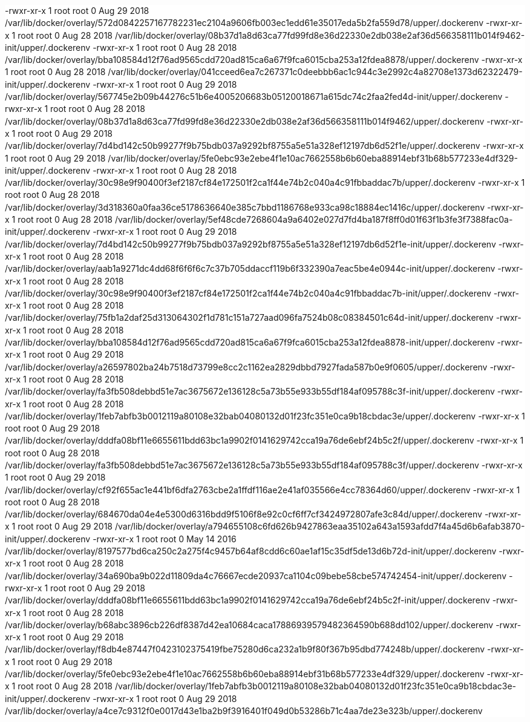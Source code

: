 -rwxr-xr-x    1 root     root             0 Aug 29  2018 /var/lib/docker/overlay/572d0842257167782231ec2104a9606fb003ec1edd61e35017eda5b2fa559d78/upper/.dockerenv
-rwxr-xr-x    1 root     root             0 Aug 28  2018 /var/lib/docker/overlay/08b37d1a8d63ca77fd99fd8e36d22330e2db038e2af36d566358111b014f9462-init/upper/.dockerenv
-rwxr-xr-x    1 root     root             0 Aug 28  2018 /var/lib/docker/overlay/bba108584d12f76ad9565cdd720ad815ca6a67f9fca6015cba253a12fdea8878/upper/.dockerenv
-rwxr-xr-x    1 root     root             0 Aug 28  2018 /var/lib/docker/overlay/041cceed6ea7c267371c0deebbb6ac1c944c3e2992c4a82708e1373d62322479-init/upper/.dockerenv
-rwxr-xr-x    1 root     root             0 Aug 29  2018 /var/lib/docker/overlay/567745e2b09b44276c51b6e4005206683b05120018671a615dc74c2faa2fed4d-init/upper/.dockerenv
-rwxr-xr-x    1 root     root             0 Aug 28  2018 /var/lib/docker/overlay/08b37d1a8d63ca77fd99fd8e36d22330e2db038e2af36d566358111b014f9462/upper/.dockerenv
-rwxr-xr-x    1 root     root             0 Aug 29  2018 /var/lib/docker/overlay/7d4bd142c50b99277f9b75bdb037a9292bf8755a5e51a328ef12197db6d52f1e/upper/.dockerenv
-rwxr-xr-x    1 root     root             0 Aug 29  2018 /var/lib/docker/overlay/5fe0ebc93e2ebe4f1e10ac7662558b6b60eba88914ebf31b68b577233e4df329-init/upper/.dockerenv
-rwxr-xr-x    1 root     root             0 Aug 28  2018 /var/lib/docker/overlay/30c98e9f90400f3ef2187cf84e172501f2ca1f44e74b2c040a4c91fbbaddac7b/upper/.dockerenv
-rwxr-xr-x    1 root     root             0 Aug 28  2018 /var/lib/docker/overlay/3d318360a0faa36ce5178636640e385c7bbd1186768e933ca98c18884ec1416c/upper/.dockerenv
-rwxr-xr-x    1 root     root             0 Aug 28  2018 /var/lib/docker/overlay/5ef48cde7268604a9a6402e027d7fd4ba187f8ff0d01f63f1b3fe3f7388fac0a-init/upper/.dockerenv
-rwxr-xr-x    1 root     root             0 Aug 29  2018 /var/lib/docker/overlay/7d4bd142c50b99277f9b75bdb037a9292bf8755a5e51a328ef12197db6d52f1e-init/upper/.dockerenv
-rwxr-xr-x    1 root     root             0 Aug 28  2018 /var/lib/docker/overlay/aab1a9271dc4dd68f6f6f6c7c37b705ddaccf119b6f332390a7eac5be4e0944c-init/upper/.dockerenv
-rwxr-xr-x    1 root     root             0 Aug 28  2018 /var/lib/docker/overlay/30c98e9f90400f3ef2187cf84e172501f2ca1f44e74b2c040a4c91fbbaddac7b-init/upper/.dockerenv
-rwxr-xr-x    1 root     root             0 Aug 28  2018 /var/lib/docker/overlay/75fb1a2daf25d313064302f1d781c151a727aad096fa7524b08c08384501c64d-init/upper/.dockerenv
-rwxr-xr-x    1 root     root             0 Aug 28  2018 /var/lib/docker/overlay/bba108584d12f76ad9565cdd720ad815ca6a67f9fca6015cba253a12fdea8878-init/upper/.dockerenv
-rwxr-xr-x    1 root     root             0 Aug 29  2018 /var/lib/docker/overlay/a26597802ba24b7518d73799e8cc2c1162ea2829dbbd7927fada587b0e9f0605/upper/.dockerenv
-rwxr-xr-x    1 root     root             0 Aug 28  2018 /var/lib/docker/overlay/fa3fb508debbd51e7ac3675672e136128c5a73b55e933b55df184af095788c3f-init/upper/.dockerenv
-rwxr-xr-x    1 root     root             0 Aug 28  2018 /var/lib/docker/overlay/1feb7abfb3b0012119a80108e32bab04080132d01f23fc351e0ca9b18cbdac3e/upper/.dockerenv
-rwxr-xr-x    1 root     root             0 Aug 29  2018 /var/lib/docker/overlay/dddfa08bf11e6655611bdd63bc1a9902f0141629742cca19a76de6ebf24b5c2f/upper/.dockerenv
-rwxr-xr-x    1 root     root             0 Aug 28  2018 /var/lib/docker/overlay/fa3fb508debbd51e7ac3675672e136128c5a73b55e933b55df184af095788c3f/upper/.dockerenv
-rwxr-xr-x    1 root     root             0 Aug 29  2018 /var/lib/docker/overlay/cf92f655ac1e441bf6dfa2763cbe2a1ffdf116ae2e41af035566e4cc78364d60/upper/.dockerenv
-rwxr-xr-x    1 root     root             0 Aug 28  2018 /var/lib/docker/overlay/684670da04e4e5300d6316bdd9f5106f8e92c0cf6ff7cf3424972807afe3c84d/upper/.dockerenv
-rwxr-xr-x    1 root     root             0 Aug 29  2018 /var/lib/docker/overlay/a794655108c6fd626b9427863eaa35102a643a1593afdd7f4a45d6b6afab3870-init/upper/.dockerenv
-rwxr-xr-x    1 root     root             0 May 14  2016 /var/lib/docker/overlay/8197577bd6ca250c2a275f4c9457b64af8cdd6c60ae1af15c35df5de13d6b72d-init/upper/.dockerenv
-rwxr-xr-x    1 root     root             0 Aug 28  2018 /var/lib/docker/overlay/34a690ba9b022d11809da4c76667ecde20937ca1104c09bebe58cbe574742454-init/upper/.dockerenv
-rwxr-xr-x    1 root     root             0 Aug 29  2018 /var/lib/docker/overlay/dddfa08bf11e6655611bdd63bc1a9902f0141629742cca19a76de6ebf24b5c2f-init/upper/.dockerenv
-rwxr-xr-x    1 root     root             0 Aug 28  2018 /var/lib/docker/overlay/b68abc3896cb226df8387d42ea10684caca17886939579482364590b688dd102/upper/.dockerenv
-rwxr-xr-x    1 root     root             0 Aug 29  2018 /var/lib/docker/overlay/f8db4e87447f0423102375419fbe75280d6ca232a1b9f80f367b95dbd774248b/upper/.dockerenv
-rwxr-xr-x    1 root     root             0 Aug 29  2018 /var/lib/docker/overlay/5fe0ebc93e2ebe4f1e10ac7662558b6b60eba88914ebf31b68b577233e4df329/upper/.dockerenv
-rwxr-xr-x    1 root     root             0 Aug 28  2018 /var/lib/docker/overlay/1feb7abfb3b0012119a80108e32bab04080132d01f23fc351e0ca9b18cbdac3e-init/upper/.dockerenv
-rwxr-xr-x    1 root     root             0 Aug 29  2018 /var/lib/docker/overlay/a4ce7c9312f0e0017d43e1ba2b9f3916401f049d0b53286b71c4aa7de23e323b/upper/.dockerenv